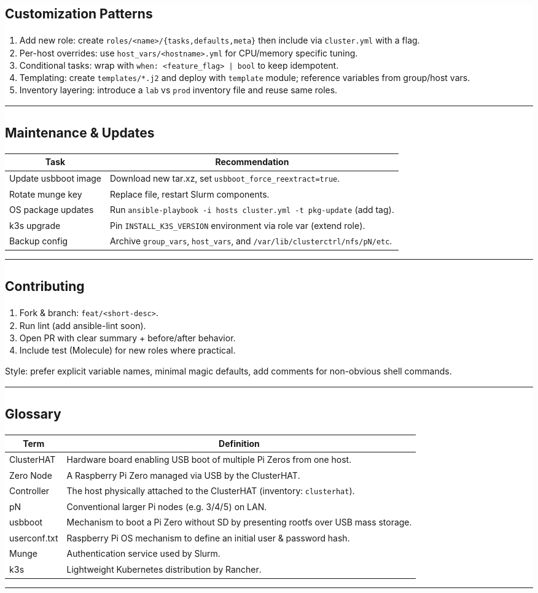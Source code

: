 ## Customization Patterns
1. Add new role: create `roles/<name>/{tasks,defaults,meta}` then include via `cluster.yml` with a flag.
2. Per-host overrides: use `host_vars/<hostname>.yml` for CPU/memory specific tuning.
3. Conditional tasks: wrap with `when: <feature_flag> | bool` to keep idempotent.
4. Templating: create `templates/*.j2` and deploy with `template` module; reference variables from group/host vars.
5. Inventory layering: introduce a `lab` vs `prod` inventory file and reuse same roles.

---
## Maintenance & Updates
| Task | Recommendation |
|------|----------------|
| Update usbboot image | Download new tar.xz, set `usbboot_force_reextract=true`. |
| Rotate munge key | Replace file, restart Slurm components. |
| OS package updates | Run `ansible-playbook -i hosts cluster.yml -t pkg-update` (add tag). |
| k3s upgrade | Pin `INSTALL_K3S_VERSION` environment via role var (extend role). |
| Backup config | Archive `group_vars`, `host_vars`, and `/var/lib/clusterctrl/nfs/pN/etc`. |

---
## Contributing
1. Fork & branch: `feat/<short-desc>`.
2. Run lint (add ansible-lint soon).
3. Open PR with clear summary + before/after behavior.
4. Include test (Molecule) for new roles where practical.

Style: prefer explicit variable names, minimal magic defaults, add comments for non-obvious shell commands.

---
## Glossary
| Term | Definition |
|------|------------|
| ClusterHAT | Hardware board enabling USB boot of multiple Pi Zeros from one host. |
| Zero Node | A Raspberry Pi Zero managed via USB by the ClusterHAT. |
| Controller | The host physically attached to the ClusterHAT (inventory: `clusterhat`). |
| pN | Conventional larger Pi nodes (e.g. 3/4/5) on LAN. |
| usbboot | Mechanism to boot a Pi Zero without SD by presenting rootfs over USB mass storage. |
| userconf.txt | Raspberry Pi OS mechanism to define an initial user & password hash. |
| Munge | Authentication service used by Slurm. |
| k3s | Lightweight Kubernetes distribution by Rancher. |

---